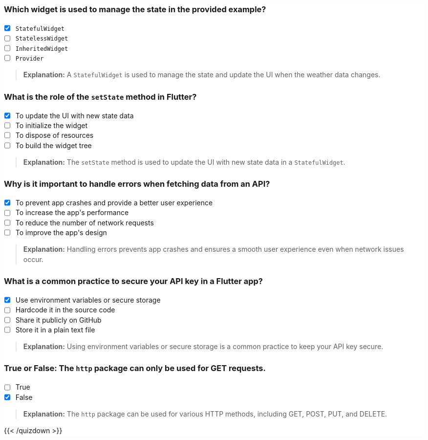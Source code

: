 ### Which widget is used to manage the state in the provided example?

- [x] `StatefulWidget`
- [ ] `StatelessWidget`
- [ ] `InheritedWidget`
- [ ] `Provider`

> **Explanation:** A `StatefulWidget` is used to manage the state and update the UI when the weather data changes.

### What is the role of the `setState` method in Flutter?

- [x] To update the UI with new state data
- [ ] To initialize the widget
- [ ] To dispose of resources
- [ ] To build the widget tree

> **Explanation:** The `setState` method is used to update the UI with new state data in a `StatefulWidget`.

### Why is it important to handle errors when fetching data from an API?

- [x] To prevent app crashes and provide a better user experience
- [ ] To increase the app's performance
- [ ] To reduce the number of network requests
- [ ] To improve the app's design

> **Explanation:** Handling errors prevents app crashes and ensures a smooth user experience even when network issues occur.

### What is a common practice to secure your API key in a Flutter app?

- [x] Use environment variables or secure storage
- [ ] Hardcode it in the source code
- [ ] Share it publicly on GitHub
- [ ] Store it in a plain text file

> **Explanation:** Using environment variables or secure storage is a common practice to keep your API key secure.

### True or False: The `http` package can only be used for GET requests.

- [ ] True
- [x] False

> **Explanation:** The `http` package can be used for various HTTP methods, including GET, POST, PUT, and DELETE.

{{< /quizdown >}}

